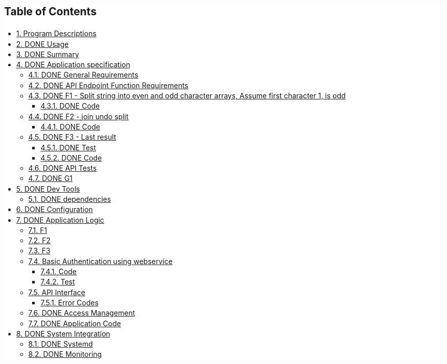 <div id="table-of-contents">
<h2>Table of Contents</h2>
<div id="text-table-of-contents">
<ul>
<li><a href="#orgheadline1">1. Program Descriptions</a></li>
<li><a href="#orgheadline2">2. <span class="done DONE">DONE</span> Usage</a></li>
<li><a href="#orgheadline3">3. <span class="done DONE">DONE</span> Summary</a></li>
<li><a href="#orgheadline15">4. <span class="done DONE">DONE</span> Application specification</a>
<ul>
<li><a href="#orgheadline4">4.1. <span class="done DONE">DONE</span> General Requirements</a></li>
<li><a href="#orgheadline5">4.2. <span class="done DONE">DONE</span> API Endpoint Function Requirements</a></li>
<li><a href="#orgheadline7">4.3. <span class="done DONE">DONE</span> F1 - Split string into even and odd character arrays, Assume first character 1, is odd</a>
<ul>
<li><a href="#orgheadline6">4.3.1. <span class="done DONE">DONE</span> Code</a></li>
</ul>
</li>
<li><a href="#orgheadline9">4.4. <span class="done DONE">DONE</span> F2 - join undo split</a>
<ul>
<li><a href="#orgheadline8">4.4.1. <span class="done DONE">DONE</span> Code</a></li>
</ul>
</li>
<li><a href="#orgheadline12">4.5. <span class="done DONE">DONE</span> F3 - Last result</a>
<ul>
<li><a href="#orgheadline10">4.5.1. <span class="done DONE">DONE</span> Test</a></li>
<li><a href="#orgheadline11">4.5.2. <span class="done DONE">DONE</span> Code</a></li>
</ul>
</li>
<li><a href="#orgheadline13">4.6. <span class="done DONE">DONE</span> API Tests</a></li>
<li><a href="#orgheadline14">4.7. <span class="done DONE">DONE</span> G1</a></li>
</ul>
</li>
<li><a href="#orgheadline17">5. <span class="done DONE">DONE</span> Dev Tools</a>
<ul>
<li><a href="#orgheadline16">5.1. <span class="done DONE">DONE</span> dependencies</a></li>
</ul>
</li>
<li><a href="#orgheadline18">6. <span class="done DONE">DONE</span> Configuration</a></li>
<li><a href="#orgheadline29">7. <span class="done DONE">DONE</span> Application  Logic</a>
<ul>
<li><a href="#orgheadline19">7.1. F1</a></li>
<li><a href="#orgheadline20">7.2. F2</a></li>
<li><a href="#orgheadline21">7.3. F3</a></li>
<li><a href="#orgheadline24">7.4. Basic Authentication using webservice</a>
<ul>
<li><a href="#orgheadline22">7.4.1. Code</a></li>
<li><a href="#orgheadline23">7.4.2. Test</a></li>
</ul>
</li>
<li><a href="#orgheadline26">7.5. API Interface</a>
<ul>
<li><a href="#orgheadline25">7.5.1. Error Codes</a></li>
</ul>
</li>
<li><a href="#orgheadline27">7.6. <span class="done DONE">DONE</span> Access Management</a></li>
<li><a href="#orgheadline28">7.7. <span class="done DONE">DONE</span> Application Code</a></li>
</ul>
</li>
<li><a href="#orgheadline33">8. <span class="done DONE">DONE</span> System Integration</a>
<ul>
<li><a href="#orgheadline30">8.1. <span class="done DONE">DONE</span> Systemd</a></li>
<li><a href="#orgheadline32">8.2. <span class="done DONE">DONE</span> Monitoring</a>
<ul>